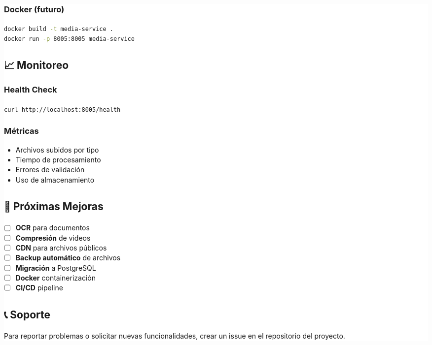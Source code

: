### Docker (futuro)
```bash
docker build -t media-service .
docker run -p 8005:8005 media-service
```

## 📈 Monitoreo

### Health Check
```bash
curl http://localhost:8005/health
```

### Métricas
- Archivos subidos por tipo
- Tiempo de procesamiento
- Errores de validación
- Uso de almacenamiento

## 🔄 Próximas Mejoras

- [ ] **OCR** para documentos
- [ ] **Compresión** de videos
- [ ] **CDN** para archivos públicos
- [ ] **Backup automático** de archivos
- [ ] **Migración** a PostgreSQL
- [ ] **Docker** containerización
- [ ] **CI/CD** pipeline

## 📞 Soporte

Para reportar problemas o solicitar nuevas funcionalidades, crear un issue en el repositorio del proyecto. 
